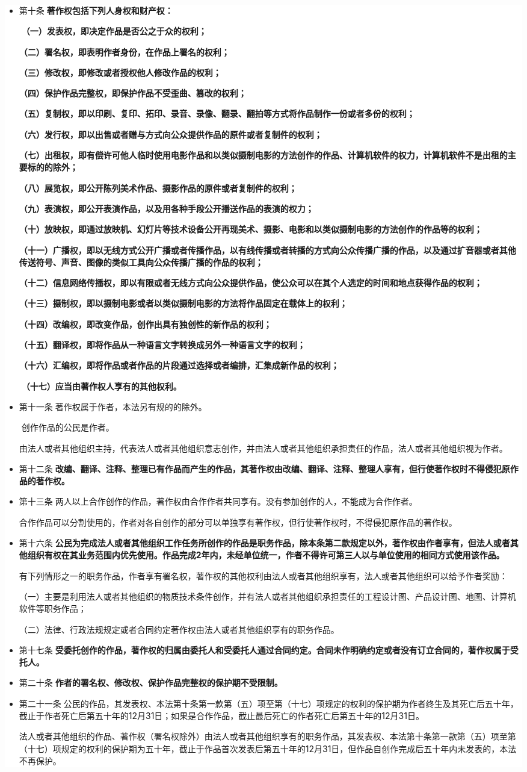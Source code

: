 - 第十条    **著作权包括下列人身权和财产权：**

  ​	**（一）发表权，即决定作品是否公之于众的权利；**

  ​	**（二）署名权，即表明作者身份，在作品上署名的权利；**

  ​	**（三）修改权，即修改或者授权他人修改作品的权利；**

  ​	**（四）保护作品完整权，即保护作品不受歪曲、篡改的权利；**

  ​	**（五）复制权，即以印刷、复印、拓印、录音、录像、翻录、翻拍等方式将作品制作一份或者多份的权利；**

  ​	**（六）发行权，即以出售或者赠与方式向公众提供作品的原件或者复制件的权利；**

  ​	**（七）出租权，即有偿许可他人临时使用电影作品和以类似摄制电影的方法创作的作品、计算机软件的权力，计算机软件不是出租的主要标的的除外；**

  ​	**（八）展览权，即公开陈列美术作品、摄影作品的原件或者复制件的权利；**

  ​	**（九）表演权，即公开表演作品，以及用各种手段公开播送作品的表演的权力；**

  ​	**（十）放映权，即通过放映机、幻灯片等技术设备公开再现美术、摄影、电影和以类似摄制电影的方法创作的作品等的权利；**

  ​	**（十一）广播权，即以无线方式公开广播或者传播作品，以有线传播或者转播的方式向公众传播广播的作品，以及通过扩音器或者其他传送符号、声音、图像的类似工具向公众传播广播的作品的权利；**

  ​	**（十二）信息网络传播权，即以有限或者无线方式向公众提供作品，使公众可以在其个人选定的时间和地点获得作品的权利；**

  ​	**（十三）摄制权，即以摄制电影或者以类似摄制电影的方法将作品固定在载体上的权利；**

  ​	**（十四）改编权，即改变作品，创作出具有独创性的新作品的权利；**

  ​	**（十五）翻译权，即将作品从一种语言文字转换成另外一种语言文字的权利；**

  ​	**（十六）汇编权，即将作品或者作品的片段通过选择或者编排，汇集成新作品的权利；**

  ​	**（十七）应当由著作权人享有的其他权利。**

- 第十一条    著作权属于作者，本法另有规的的除外。

  ​	创作作品的公民是作者。

  ​	由法人或者其他组织主持，代表法人或者其他组织意志创作，并由法人或者其他组织承担责任的作品，法人或者其他组织视为作者。

- 第十二条    **改编、翻译、注释、整理已有作品而产生的作品，其著作权由改编、翻译、注释、整理人享有，但行使著作权时不得侵犯原作品的著作权。**

- 第十三条    两人以上合作创作的作品，著作权由合作作者共同享有。没有参加创作的人，不能成为合作作者。

  ​	合作作品可以分割使用的，作者对各自创作的部分可以单独享有著作权，但行使著作权时，不得侵犯原作品的著作权。

- 第十六条    **公民为完成法人或者其他组织工作任务所创作的作品是职务作品，除本条第二款规定以外，著作权由作者享有，但法人或者其他组织有权在其业务范围内优先使用。作品完成2年内，未经单位统一，作者不得许可第三人以与单位使用的相同方式使用该作品。**

  ​	有下列情形之一的职务作品，作者享有署名权，著作权的其他权利由法人或者其他组织享有，法人或者其他组织可以给予作者奖励：

  ​	（一）主要是利用法人或者其他组织的物质技术条件创作，并有法人或者其他组织承担责任的工程设计图、产品设计图、地图、计算机软件等职务作品；

  ​	（二）法律、行政法规规定或者合同约定著作权由法人或者其他组织享有的职务作品。

- 第十七条   **受委托创作的作品，著作权的归属由委托人和受委托人通过合同约定。合同未作明确约定或者没有订立合同的，著作权属于受托人。**

- 第二十条    **作者的署名权、修改权、保护作品完整权的保护期不受限制。**

- 第二十一条    公民的作品，其发表权、本法第十条第一款第（五）项至第（十七）项规定的权利的保护期为作者终生及其死亡后五十年，截止于作者死亡后第五十年的12月31日；如果是合作作品，截止最后死亡的作者死亡后第五十年的12月31日。

  ​	法人或者其他组织的作品、著作权（署名权除外）由法人或者其他组织享有的职务作品，其发表权、本法第十条第一款第（五）项至第（十七）项规定的权利的保护期为五十年，截止于作品首次发表后第五十年的12月31日，但作品自创作完成后五十年内未发表的，本法不再保护。
